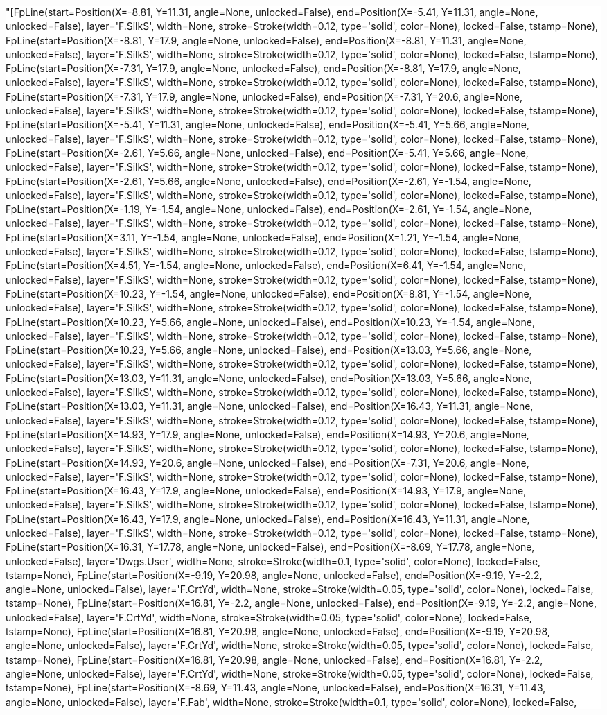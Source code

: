 "[FpLine(start=Position(X=-8.81, Y=11.31, angle=None, unlocked=False), end=Position(X=-5.41, Y=11.31, angle=None, unlocked=False), layer='F.SilkS', width=None, stroke=Stroke(width=0.12, type='solid', color=None), locked=False, tstamp=None), FpLine(start=Position(X=-8.81, Y=17.9, angle=None, unlocked=False), end=Position(X=-8.81, Y=11.31, angle=None, unlocked=False), layer='F.SilkS', width=None, stroke=Stroke(width=0.12, type='solid', color=None), locked=False, tstamp=None), FpLine(start=Position(X=-7.31, Y=17.9, angle=None, unlocked=False), end=Position(X=-8.81, Y=17.9, angle=None, unlocked=False), layer='F.SilkS', width=None, stroke=Stroke(width=0.12, type='solid', color=None), locked=False, tstamp=None), FpLine(start=Position(X=-7.31, Y=17.9, angle=None, unlocked=False), end=Position(X=-7.31, Y=20.6, angle=None, unlocked=False), layer='F.SilkS', width=None, stroke=Stroke(width=0.12, type='solid', color=None), locked=False, tstamp=None), FpLine(start=Position(X=-5.41, Y=11.31, angle=None, unlocked=False), end=Position(X=-5.41, Y=5.66, angle=None, unlocked=False), layer='F.SilkS', width=None, stroke=Stroke(width=0.12, type='solid', color=None), locked=False, tstamp=None), FpLine(start=Position(X=-2.61, Y=5.66, angle=None, unlocked=False), end=Position(X=-5.41, Y=5.66, angle=None, unlocked=False), layer='F.SilkS', width=None, stroke=Stroke(width=0.12, type='solid', color=None), locked=False, tstamp=None), FpLine(start=Position(X=-2.61, Y=5.66, angle=None, unlocked=False), end=Position(X=-2.61, Y=-1.54, angle=None, unlocked=False), layer='F.SilkS', width=None, stroke=Stroke(width=0.12, type='solid', color=None), locked=False, tstamp=None), FpLine(start=Position(X=-1.19, Y=-1.54, angle=None, unlocked=False), end=Position(X=-2.61, Y=-1.54, angle=None, unlocked=False), layer='F.SilkS', width=None, stroke=Stroke(width=0.12, type='solid', color=None), locked=False, tstamp=None), FpLine(start=Position(X=3.11, Y=-1.54, angle=None, unlocked=False), end=Position(X=1.21, Y=-1.54, angle=None, unlocked=False), layer='F.SilkS', width=None, stroke=Stroke(width=0.12, type='solid', color=None), locked=False, tstamp=None), FpLine(start=Position(X=4.51, Y=-1.54, angle=None, unlocked=False), end=Position(X=6.41, Y=-1.54, angle=None, unlocked=False), layer='F.SilkS', width=None, stroke=Stroke(width=0.12, type='solid', color=None), locked=False, tstamp=None), FpLine(start=Position(X=10.23, Y=-1.54, angle=None, unlocked=False), end=Position(X=8.81, Y=-1.54, angle=None, unlocked=False), layer='F.SilkS', width=None, stroke=Stroke(width=0.12, type='solid', color=None), locked=False, tstamp=None), FpLine(start=Position(X=10.23, Y=5.66, angle=None, unlocked=False), end=Position(X=10.23, Y=-1.54, angle=None, unlocked=False), layer='F.SilkS', width=None, stroke=Stroke(width=0.12, type='solid', color=None), locked=False, tstamp=None), FpLine(start=Position(X=10.23, Y=5.66, angle=None, unlocked=False), end=Position(X=13.03, Y=5.66, angle=None, unlocked=False), layer='F.SilkS', width=None, stroke=Stroke(width=0.12, type='solid', color=None), locked=False, tstamp=None), FpLine(start=Position(X=13.03, Y=11.31, angle=None, unlocked=False), end=Position(X=13.03, Y=5.66, angle=None, unlocked=False), layer='F.SilkS', width=None, stroke=Stroke(width=0.12, type='solid', color=None), locked=False, tstamp=None), FpLine(start=Position(X=13.03, Y=11.31, angle=None, unlocked=False), end=Position(X=16.43, Y=11.31, angle=None, unlocked=False), layer='F.SilkS', width=None, stroke=Stroke(width=0.12, type='solid', color=None), locked=False, tstamp=None), FpLine(start=Position(X=14.93, Y=17.9, angle=None, unlocked=False), end=Position(X=14.93, Y=20.6, angle=None, unlocked=False), layer='F.SilkS', width=None, stroke=Stroke(width=0.12, type='solid', color=None), locked=False, tstamp=None), FpLine(start=Position(X=14.93, Y=20.6, angle=None, unlocked=False), end=Position(X=-7.31, Y=20.6, angle=None, unlocked=False), layer='F.SilkS', width=None, stroke=Stroke(width=0.12, type='solid', color=None), locked=False, tstamp=None), FpLine(start=Position(X=16.43, Y=17.9, angle=None, unlocked=False), end=Position(X=14.93, Y=17.9, angle=None, unlocked=False), layer='F.SilkS', width=None, stroke=Stroke(width=0.12, type='solid', color=None), locked=False, tstamp=None), FpLine(start=Position(X=16.43, Y=17.9, angle=None, unlocked=False), end=Position(X=16.43, Y=11.31, angle=None, unlocked=False), layer='F.SilkS', width=None, stroke=Stroke(width=0.12, type='solid', color=None), locked=False, tstamp=None), FpLine(start=Position(X=16.31, Y=17.78, angle=None, unlocked=False), end=Position(X=-8.69, Y=17.78, angle=None, unlocked=False), layer='Dwgs.User', width=None, stroke=Stroke(width=0.1, type='solid', color=None), locked=False, tstamp=None), FpLine(start=Position(X=-9.19, Y=20.98, angle=None, unlocked=False), end=Position(X=-9.19, Y=-2.2, angle=None, unlocked=False), layer='F.CrtYd', width=None, stroke=Stroke(width=0.05, type='solid', color=None), locked=False, tstamp=None), FpLine(start=Position(X=16.81, Y=-2.2, angle=None, unlocked=False), end=Position(X=-9.19, Y=-2.2, angle=None, unlocked=False), layer='F.CrtYd', width=None, stroke=Stroke(width=0.05, type='solid', color=None), locked=False, tstamp=None), FpLine(start=Position(X=16.81, Y=20.98, angle=None, unlocked=False), end=Position(X=-9.19, Y=20.98, angle=None, unlocked=False), layer='F.CrtYd', width=None, stroke=Stroke(width=0.05, type='solid', color=None), locked=False, tstamp=None), FpLine(start=Position(X=16.81, Y=20.98, angle=None, unlocked=False), end=Position(X=16.81, Y=-2.2, angle=None, unlocked=False), layer='F.CrtYd', width=None, stroke=Stroke(width=0.05, type='solid', color=None), locked=False, tstamp=None), FpLine(start=Position(X=-8.69, Y=11.43, angle=None, unlocked=False), end=Position(X=16.31, Y=11.43, angle=None, unlocked=False), layer='F.Fab', width=None, stroke=Stroke(width=0.1, type='solid', color=None), locked=False,